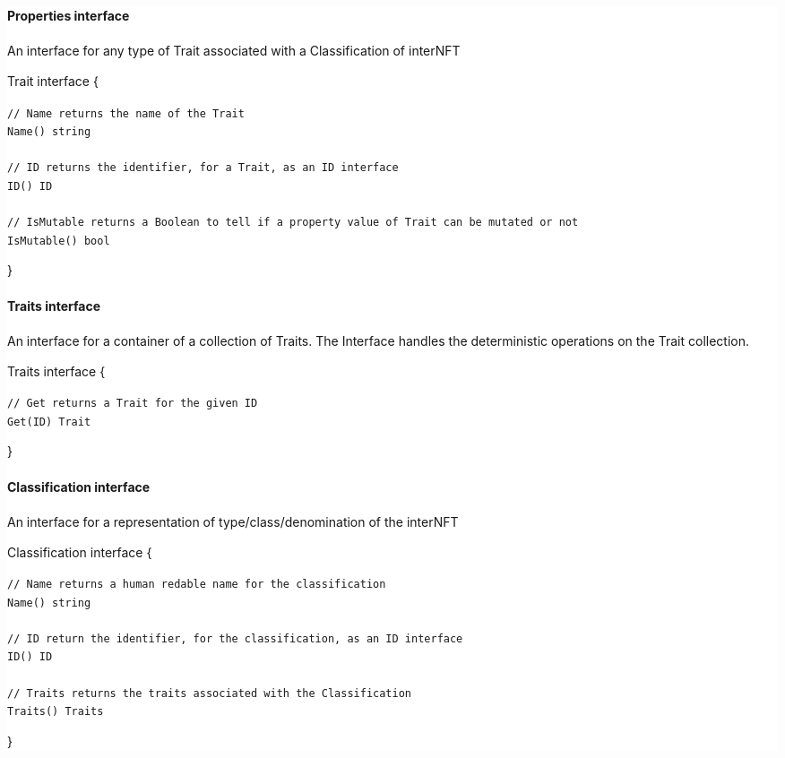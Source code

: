 #### Properties interface 

An interface for any type of Trait associated with a Classification of interNFT 

Trait interface {

    // Name returns the name of the Trait
	Name() string
	
	// ID returns the identifier, for a Trait, as an ID interface
	ID() ID

    // IsMutable returns a Boolean to tell if a property value of Trait can be mutated or not
	IsMutable() bool
}

#### Traits interface 

An interface for a container of a collection of Traits. The Interface handles the deterministic operations on the Trait collection. 

Traits interface {

    // Get returns a Trait for the given ID
	Get(ID) Trait
}

#### Classification interface 

An interface for a representation of type/class/denomination of the interNFT

Classification interface {

    // Name returns a human redable name for the classification
	Name() string

    // ID return the identifier, for the classification, as an ID interface
	ID() ID
    
    // Traits returns the traits associated with the Classification
	Traits() Traits
}
